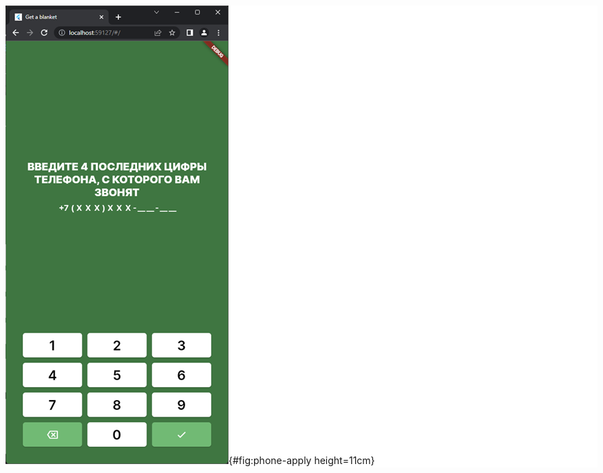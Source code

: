 ![Экран подтверждения номера телефона](<Экран подтверждения номера телефона.png>){#fig:phone-apply height=11cm}
